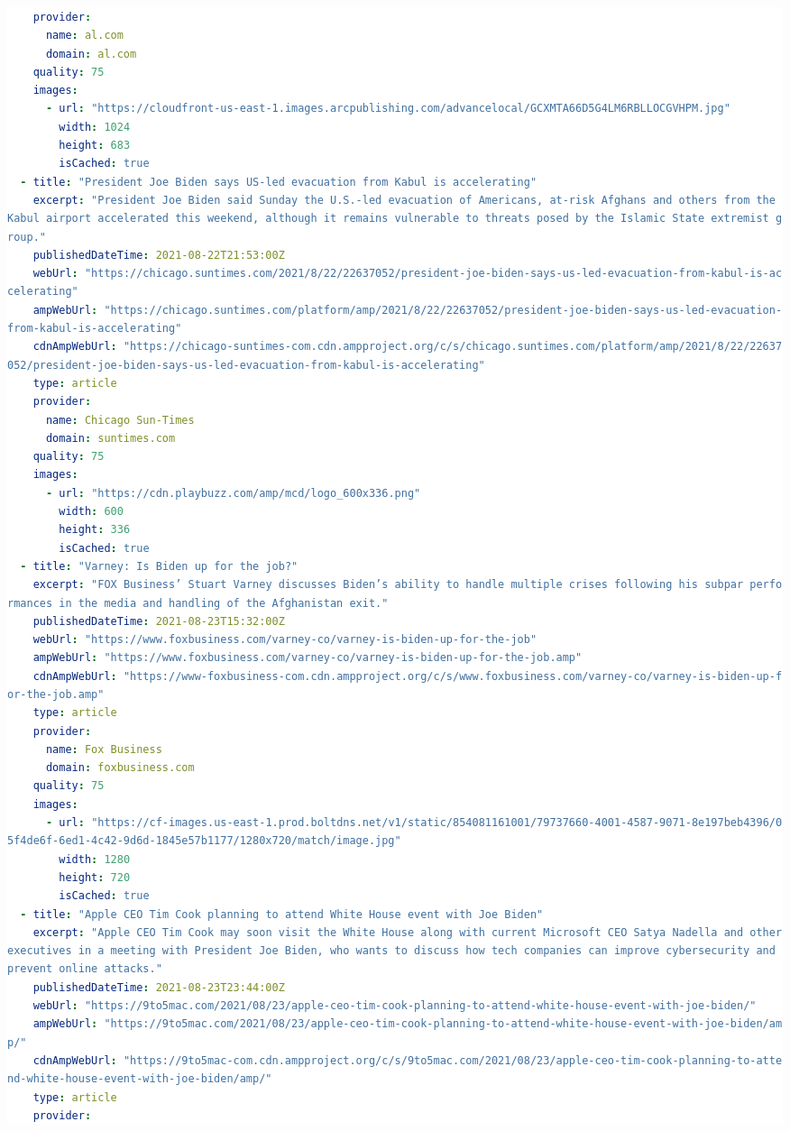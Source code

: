 ```yaml
    provider:
      name: al.com
      domain: al.com
    quality: 75
    images:
      - url: "https://cloudfront-us-east-1.images.arcpublishing.com/advancelocal/GCXMTA66D5G4LM6RBLLOCGVHPM.jpg"
        width: 1024
        height: 683
        isCached: true
  - title: "President Joe Biden says US-led evacuation from Kabul is accelerating"
    excerpt: "President Joe Biden said Sunday the U.S.-led evacuation of Americans, at-risk Afghans and others from the Kabul airport accelerated this weekend, although it remains vulnerable to threats posed by the Islamic State extremist group."
    publishedDateTime: 2021-08-22T21:53:00Z
    webUrl: "https://chicago.suntimes.com/2021/8/22/22637052/president-joe-biden-says-us-led-evacuation-from-kabul-is-accelerating"
    ampWebUrl: "https://chicago.suntimes.com/platform/amp/2021/8/22/22637052/president-joe-biden-says-us-led-evacuation-from-kabul-is-accelerating"
    cdnAmpWebUrl: "https://chicago-suntimes-com.cdn.ampproject.org/c/s/chicago.suntimes.com/platform/amp/2021/8/22/22637052/president-joe-biden-says-us-led-evacuation-from-kabul-is-accelerating"
    type: article
    provider:
      name: Chicago Sun-Times
      domain: suntimes.com
    quality: 75
    images:
      - url: "https://cdn.playbuzz.com/amp/mcd/logo_600x336.png"
        width: 600
        height: 336
        isCached: true
  - title: "Varney: Is Biden up for the job?"
    excerpt: "FOX Business’ Stuart Varney discusses Biden’s ability to handle multiple crises following his subpar performances in the media and handling of the Afghanistan exit."
    publishedDateTime: 2021-08-23T15:32:00Z
    webUrl: "https://www.foxbusiness.com/varney-co/varney-is-biden-up-for-the-job"
    ampWebUrl: "https://www.foxbusiness.com/varney-co/varney-is-biden-up-for-the-job.amp"
    cdnAmpWebUrl: "https://www-foxbusiness-com.cdn.ampproject.org/c/s/www.foxbusiness.com/varney-co/varney-is-biden-up-for-the-job.amp"
    type: article
    provider:
      name: Fox Business
      domain: foxbusiness.com
    quality: 75
    images:
      - url: "https://cf-images.us-east-1.prod.boltdns.net/v1/static/854081161001/79737660-4001-4587-9071-8e197beb4396/05f4de6f-6ed1-4c42-9d6d-1845e57b1177/1280x720/match/image.jpg"
        width: 1280
        height: 720
        isCached: true
  - title: "Apple CEO Tim Cook planning to attend White House event with Joe Biden"
    excerpt: "Apple CEO Tim Cook may soon visit the White House along with current Microsoft CEO Satya Nadella and other executives in a meeting with President Joe Biden, who wants to discuss how tech companies can improve cybersecurity and prevent online attacks."
    publishedDateTime: 2021-08-23T23:44:00Z
    webUrl: "https://9to5mac.com/2021/08/23/apple-ceo-tim-cook-planning-to-attend-white-house-event-with-joe-biden/"
    ampWebUrl: "https://9to5mac.com/2021/08/23/apple-ceo-tim-cook-planning-to-attend-white-house-event-with-joe-biden/amp/"
    cdnAmpWebUrl: "https://9to5mac-com.cdn.ampproject.org/c/s/9to5mac.com/2021/08/23/apple-ceo-tim-cook-planning-to-attend-white-house-event-with-joe-biden/amp/"
    type: article
    provider:
```